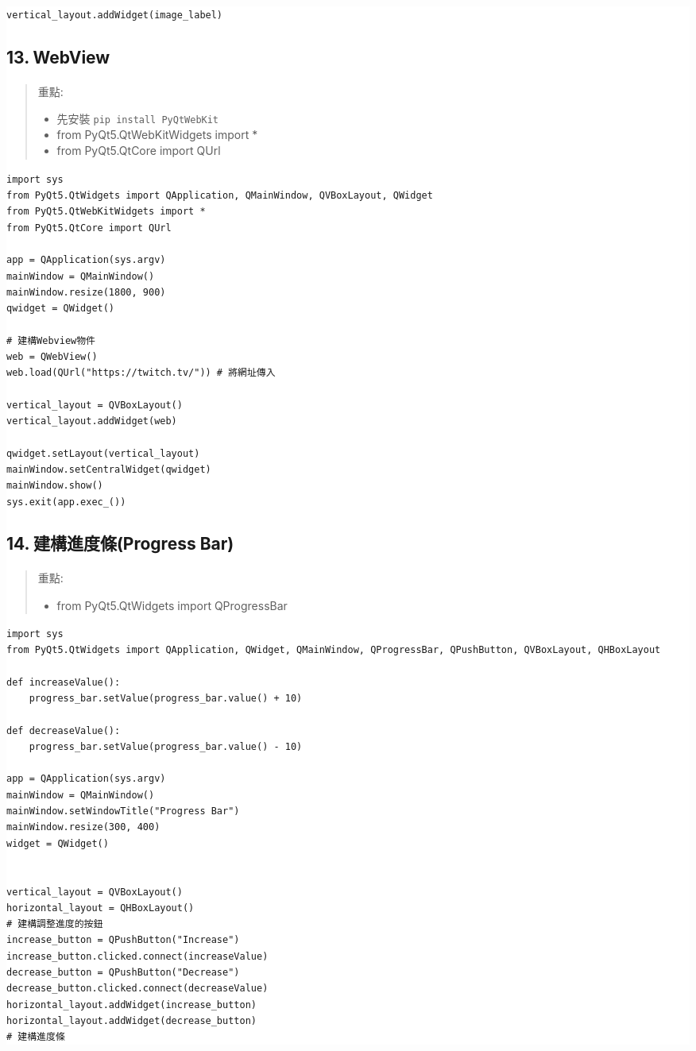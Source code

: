 ```python
vertical_layout.addWidget(image_label)
```
## 13. WebView
> 重點:
> * 先安裝 `pip install PyQtWebKit`
> * from PyQt5.QtWebKitWidgets import *
> * from PyQt5.QtCore import QUrl
```python=1
import sys
from PyQt5.QtWidgets import QApplication, QMainWindow, QVBoxLayout, QWidget
from PyQt5.QtWebKitWidgets import *
from PyQt5.QtCore import QUrl

app = QApplication(sys.argv)
mainWindow = QMainWindow()
mainWindow.resize(1800, 900)
qwidget = QWidget()

# 建構Webview物件
web = QWebView()
web.load(QUrl("https://twitch.tv/")) # 將網址傳入

vertical_layout = QVBoxLayout()
vertical_layout.addWidget(web)

qwidget.setLayout(vertical_layout)
mainWindow.setCentralWidget(qwidget)
mainWindow.show()
sys.exit(app.exec_())
```
## 14. 建構進度條(Progress Bar)
> 重點:
> * from PyQt5.QtWidgets import QProgressBar
```python=1
import sys
from PyQt5.QtWidgets import QApplication, QWidget, QMainWindow, QProgressBar, QPushButton, QVBoxLayout, QHBoxLayout

def increaseValue():
    progress_bar.setValue(progress_bar.value() + 10)

def decreaseValue():
    progress_bar.setValue(progress_bar.value() - 10)

app = QApplication(sys.argv)
mainWindow = QMainWindow()
mainWindow.setWindowTitle("Progress Bar")
mainWindow.resize(300, 400)
widget = QWidget()


vertical_layout = QVBoxLayout()
horizontal_layout = QHBoxLayout()
# 建構調整進度的按鈕
increase_button = QPushButton("Increase")
increase_button.clicked.connect(increaseValue)
decrease_button = QPushButton("Decrease")
decrease_button.clicked.connect(decreaseValue)
horizontal_layout.addWidget(increase_button)
horizontal_layout.addWidget(decrease_button)
# 建構進度條
```